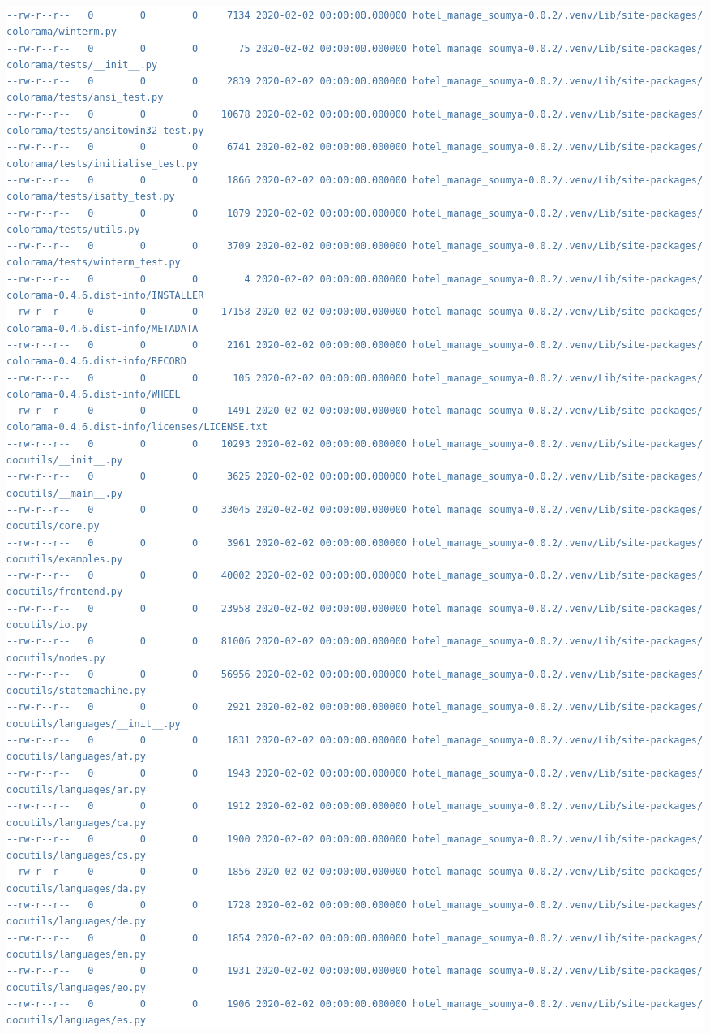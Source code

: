 ```diff
--rw-r--r--   0        0        0     7134 2020-02-02 00:00:00.000000 hotel_manage_soumya-0.0.2/.venv/Lib/site-packages/colorama/winterm.py
--rw-r--r--   0        0        0       75 2020-02-02 00:00:00.000000 hotel_manage_soumya-0.0.2/.venv/Lib/site-packages/colorama/tests/__init__.py
--rw-r--r--   0        0        0     2839 2020-02-02 00:00:00.000000 hotel_manage_soumya-0.0.2/.venv/Lib/site-packages/colorama/tests/ansi_test.py
--rw-r--r--   0        0        0    10678 2020-02-02 00:00:00.000000 hotel_manage_soumya-0.0.2/.venv/Lib/site-packages/colorama/tests/ansitowin32_test.py
--rw-r--r--   0        0        0     6741 2020-02-02 00:00:00.000000 hotel_manage_soumya-0.0.2/.venv/Lib/site-packages/colorama/tests/initialise_test.py
--rw-r--r--   0        0        0     1866 2020-02-02 00:00:00.000000 hotel_manage_soumya-0.0.2/.venv/Lib/site-packages/colorama/tests/isatty_test.py
--rw-r--r--   0        0        0     1079 2020-02-02 00:00:00.000000 hotel_manage_soumya-0.0.2/.venv/Lib/site-packages/colorama/tests/utils.py
--rw-r--r--   0        0        0     3709 2020-02-02 00:00:00.000000 hotel_manage_soumya-0.0.2/.venv/Lib/site-packages/colorama/tests/winterm_test.py
--rw-r--r--   0        0        0        4 2020-02-02 00:00:00.000000 hotel_manage_soumya-0.0.2/.venv/Lib/site-packages/colorama-0.4.6.dist-info/INSTALLER
--rw-r--r--   0        0        0    17158 2020-02-02 00:00:00.000000 hotel_manage_soumya-0.0.2/.venv/Lib/site-packages/colorama-0.4.6.dist-info/METADATA
--rw-r--r--   0        0        0     2161 2020-02-02 00:00:00.000000 hotel_manage_soumya-0.0.2/.venv/Lib/site-packages/colorama-0.4.6.dist-info/RECORD
--rw-r--r--   0        0        0      105 2020-02-02 00:00:00.000000 hotel_manage_soumya-0.0.2/.venv/Lib/site-packages/colorama-0.4.6.dist-info/WHEEL
--rw-r--r--   0        0        0     1491 2020-02-02 00:00:00.000000 hotel_manage_soumya-0.0.2/.venv/Lib/site-packages/colorama-0.4.6.dist-info/licenses/LICENSE.txt
--rw-r--r--   0        0        0    10293 2020-02-02 00:00:00.000000 hotel_manage_soumya-0.0.2/.venv/Lib/site-packages/docutils/__init__.py
--rw-r--r--   0        0        0     3625 2020-02-02 00:00:00.000000 hotel_manage_soumya-0.0.2/.venv/Lib/site-packages/docutils/__main__.py
--rw-r--r--   0        0        0    33045 2020-02-02 00:00:00.000000 hotel_manage_soumya-0.0.2/.venv/Lib/site-packages/docutils/core.py
--rw-r--r--   0        0        0     3961 2020-02-02 00:00:00.000000 hotel_manage_soumya-0.0.2/.venv/Lib/site-packages/docutils/examples.py
--rw-r--r--   0        0        0    40002 2020-02-02 00:00:00.000000 hotel_manage_soumya-0.0.2/.venv/Lib/site-packages/docutils/frontend.py
--rw-r--r--   0        0        0    23958 2020-02-02 00:00:00.000000 hotel_manage_soumya-0.0.2/.venv/Lib/site-packages/docutils/io.py
--rw-r--r--   0        0        0    81006 2020-02-02 00:00:00.000000 hotel_manage_soumya-0.0.2/.venv/Lib/site-packages/docutils/nodes.py
--rw-r--r--   0        0        0    56956 2020-02-02 00:00:00.000000 hotel_manage_soumya-0.0.2/.venv/Lib/site-packages/docutils/statemachine.py
--rw-r--r--   0        0        0     2921 2020-02-02 00:00:00.000000 hotel_manage_soumya-0.0.2/.venv/Lib/site-packages/docutils/languages/__init__.py
--rw-r--r--   0        0        0     1831 2020-02-02 00:00:00.000000 hotel_manage_soumya-0.0.2/.venv/Lib/site-packages/docutils/languages/af.py
--rw-r--r--   0        0        0     1943 2020-02-02 00:00:00.000000 hotel_manage_soumya-0.0.2/.venv/Lib/site-packages/docutils/languages/ar.py
--rw-r--r--   0        0        0     1912 2020-02-02 00:00:00.000000 hotel_manage_soumya-0.0.2/.venv/Lib/site-packages/docutils/languages/ca.py
--rw-r--r--   0        0        0     1900 2020-02-02 00:00:00.000000 hotel_manage_soumya-0.0.2/.venv/Lib/site-packages/docutils/languages/cs.py
--rw-r--r--   0        0        0     1856 2020-02-02 00:00:00.000000 hotel_manage_soumya-0.0.2/.venv/Lib/site-packages/docutils/languages/da.py
--rw-r--r--   0        0        0     1728 2020-02-02 00:00:00.000000 hotel_manage_soumya-0.0.2/.venv/Lib/site-packages/docutils/languages/de.py
--rw-r--r--   0        0        0     1854 2020-02-02 00:00:00.000000 hotel_manage_soumya-0.0.2/.venv/Lib/site-packages/docutils/languages/en.py
--rw-r--r--   0        0        0     1931 2020-02-02 00:00:00.000000 hotel_manage_soumya-0.0.2/.venv/Lib/site-packages/docutils/languages/eo.py
--rw-r--r--   0        0        0     1906 2020-02-02 00:00:00.000000 hotel_manage_soumya-0.0.2/.venv/Lib/site-packages/docutils/languages/es.py
```